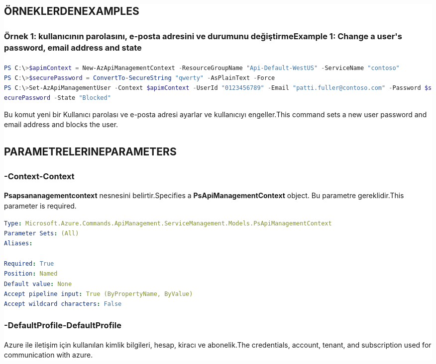 ## <span data-ttu-id="245eb-107">ÖRNEKLERDEN</span><span class="sxs-lookup"><span data-stu-id="245eb-107">EXAMPLES</span></span>

### <span data-ttu-id="245eb-108">Örnek 1: kullanıcının parolasını, e-posta adresini ve durumunu değiştirme</span><span class="sxs-lookup"><span data-stu-id="245eb-108">Example 1: Change a user's password, email address and state</span></span>
```powershell
PS C:\>$apimContext = New-AzApiManagementContext -ResourceGroupName "Api-Default-WestUS" -ServiceName "contoso"
PS C:\>$securePassword = ConvertTo-SecureString "qwerty" -AsPlainText -Force
PS C:\>Set-AzApiManagementUser -Context $apimContext -UserId "0123456789" -Email "patti.fuller@contoso.com" -Password $securePassword -State "Blocked"
```

<span data-ttu-id="245eb-109">Bu komut yeni bir Kullanıcı parolası ve e-posta adresi ayarlar ve kullanıcıyı engeller.</span><span class="sxs-lookup"><span data-stu-id="245eb-109">This command sets a new user password and email address and blocks the user.</span></span>

## <span data-ttu-id="245eb-110">PARAMETRELERINE</span><span class="sxs-lookup"><span data-stu-id="245eb-110">PARAMETERS</span></span>

### <span data-ttu-id="245eb-111">-Context</span><span class="sxs-lookup"><span data-stu-id="245eb-111">-Context</span></span>
<span data-ttu-id="245eb-112">**Psapsananagementcontext** nesnesini belirtir.</span><span class="sxs-lookup"><span data-stu-id="245eb-112">Specifies a **PsApiManagementContext** object.</span></span>
<span data-ttu-id="245eb-113">Bu parametre gereklidir.</span><span class="sxs-lookup"><span data-stu-id="245eb-113">This parameter is required.</span></span>

```yaml
Type: Microsoft.Azure.Commands.ApiManagement.ServiceManagement.Models.PsApiManagementContext
Parameter Sets: (All)
Aliases:

Required: True
Position: Named
Default value: None
Accept pipeline input: True (ByPropertyName, ByValue)
Accept wildcard characters: False
```

### <span data-ttu-id="245eb-114">-DefaultProfile</span><span class="sxs-lookup"><span data-stu-id="245eb-114">-DefaultProfile</span></span>
<span data-ttu-id="245eb-115">Azure ile iletişim için kullanılan kimlik bilgileri, hesap, kiracı ve abonelik.</span><span class="sxs-lookup"><span data-stu-id="245eb-115">The credentials, account, tenant, and subscription used for communication with azure.</span></span>
